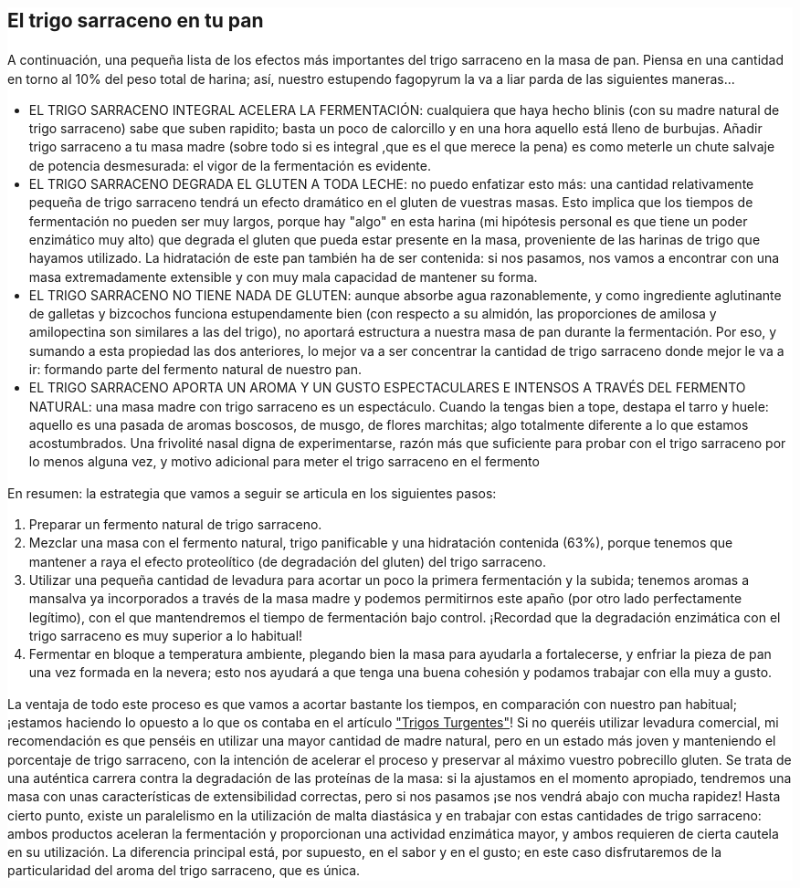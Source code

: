 ## El trigo sarraceno en tu pan

A continuación, una pequeña lista de los efectos más importantes del trigo sarraceno en la masa de pan. Piensa en una cantidad en torno al 10% del peso total de harina; así, nuestro estupendo fagopyrum la va a liar parda de las siguientes maneras...

- EL TRIGO SARRACENO INTEGRAL ACELERA LA FERMENTACIÓN: cualquiera que haya hecho blinis (con su madre natural de trigo sarraceno) sabe que suben rapidito; basta un poco de calorcillo y en una hora aquello está lleno de burbujas. Añadir trigo sarraceno a tu masa madre (sobre todo si es integral ,que es el que merece la pena) es como meterle un chute salvaje de potencia desmesurada: el vigor de la fermentación es evidente.
- EL TRIGO SARRACENO DEGRADA EL GLUTEN A TODA LECHE: no puedo enfatizar esto más: una cantidad relativamente pequeña de trigo sarraceno tendrá un efecto dramático en el gluten de vuestras masas. Esto implica que los tiempos de fermentación no pueden ser muy largos, porque hay "algo" en esta harina (mi hipótesis personal es que tiene un poder enzimático muy alto) que degrada el gluten que pueda estar presente en la masa, proveniente de las harinas de trigo que hayamos utilizado. La hidratación de este pan también ha de ser contenida: si nos pasamos, nos vamos a encontrar con una masa extremadamente extensible y con muy mala capacidad de mantener su forma.
- EL TRIGO SARRACENO NO TIENE NADA DE GLUTEN: aunque absorbe agua razonablemente, y como ingrediente aglutinante de galletas y bizcochos funciona estupendamente bien (con respecto a su almidón, las proporciones de amilosa y amilopectina son similares a las del trigo), no aportará estructura a nuestra masa de pan durante la fermentación. Por eso, y sumando a esta propiedad las dos anteriores, lo mejor va a ser concentrar la cantidad de trigo sarraceno donde mejor le va a ir: formando parte del fermento natural de nuestro pan.
- EL TRIGO SARRACENO APORTA UN AROMA Y UN GUSTO ESPECTACULARES E INTENSOS A TRAVÉS DEL FERMENTO NATURAL: una masa madre con trigo sarraceno es un espectáculo. Cuando la tengas bien a tope, destapa el tarro y huele: aquello es una pasada de aromas boscosos, de musgo, de flores marchitas; algo totalmente diferente a lo que estamos acostumbrados. Una frivolité nasal digna de experimentarse, razón más que suficiente para probar con el trigo sarraceno por lo menos alguna vez, y motivo adicional para meter el trigo sarraceno en el fermento

En resumen: la estrategia que vamos a seguir se articula en los siguientes pasos:

1.  Preparar un fermento natural de trigo sarraceno.
2.  Mezclar una masa con el fermento natural, trigo panificable y una hidratación contenida (63%), porque tenemos que mantener a raya el efecto proteolítico (de degradación del gluten) del trigo sarraceno.
3.  Utilizar una pequeña cantidad de levadura para acortar un poco la primera fermentación y la subida; tenemos aromas a mansalva ya incorporados a través de la masa madre y podemos permitirnos este apaño (por otro lado perfectamente legítimo), con el que mantendremos el tiempo de fermentación bajo control. ¡Recordad que la degradación enzimática con el trigo sarraceno es muy superior a lo habitual!
4.  Fermentar en bloque a temperatura ambiente, plegando bien la masa para ayudarla a fortalecerse, y enfriar la pieza de pan una vez formada en la nevera; esto nos ayudará a que tenga una buena cohesión y podamos trabajar con ella muy a gusto.

La ventaja de todo este proceso es que vamos a acortar bastante los tiempos, en comparación con nuestro pan habitual; ¡estamos haciendo lo opuesto a lo que os contaba en el artículo ["Trigos Turgentes"](/web/20190222162551/http://www.panarras.com/index.php/home/recetas/panes-de-masa-madre/item/105-trigos-turgentes)! Si no queréis utilizar levadura comercial, mi recomendación es que penséis en utilizar una mayor cantidad de madre natural, pero en un estado más joven y manteniendo el porcentaje de trigo sarraceno, con la intención de acelerar el proceso y preservar al máximo vuestro pobrecillo gluten. Se trata de una auténtica carrera contra la degradación de las proteínas de la masa: si la ajustamos en el momento apropiado, tendremos una masa con unas características de extensibilidad correctas, pero si nos pasamos ¡se nos vendrá abajo con mucha rapidez! Hasta cierto punto, existe un paralelismo en la utilización de malta diastásica y en trabajar con estas cantidades de trigo sarraceno: ambos productos aceleran la fermentación y proporcionan una actividad enzimática mayor, y ambos requieren de cierta cautela en su utilización. La diferencia principal está, por supuesto, en el sabor y en el gusto; en este caso disfrutaremos de la particularidad del aroma del trigo sarraceno, que es única.
